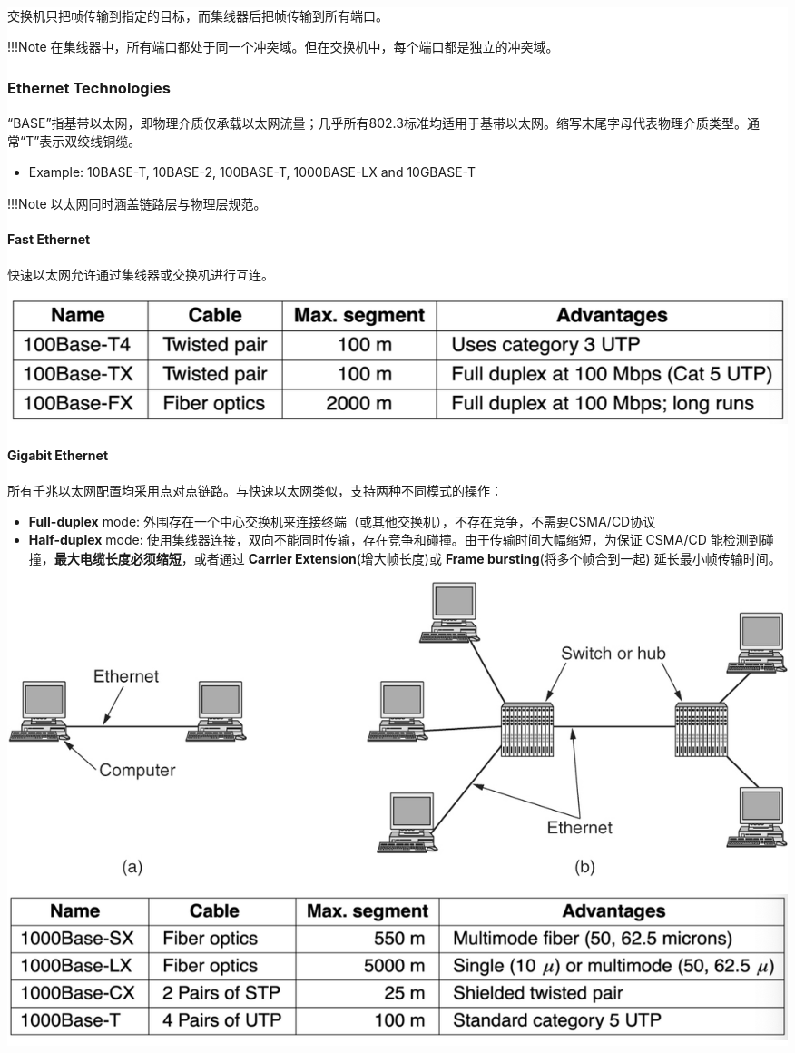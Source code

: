 交换机只把帧传输到指定的目标，而集线器后把帧传输到所有端口。

!!!Note
在集线器中，所有端口都处于同一个冲突域。但在交换机中，每个端口都是独立的冲突域。

### Ethernet Technologies

“BASE”指基带以太网，即物理介质仅承载以太网流量；几乎所有802.3标准均适用于基带以太网。缩写末尾字母代表物理介质类型。通常“T”表示双绞线铜缆。

- Example: 10BASE-T, 10BASE-2, 100BASE-T, 1000BASE-LX and 10GBASE-T

!!!Note
	以太网同时涵盖链路层与物理层规范。

#### Fast Ethernet

快速以太网允许通过集线器或交换机进行互连。

![3-20](pic/3-20.png)

#### Gigabit Ethernet

所有千兆以太网配置均采用点对点链路。与快速以太网类似，支持两种不同模式的操作：

- **Full-duplex** mode: 外围存在一个中心交换机来连接终端（或其他交换机），不存在竞争，不需要CSMA/CD协议
- **Half-duplex** mode: 使用集线器连接，双向不能同时传输，存在竞争和碰撞。由于传输时间大幅缩短，为保证 CSMA/CD 能检测到碰撞，**最大电缆长度必须缩短**，或者通过 **Carrier Extension**(增大帧长度)或 **Frame bursting**(将多个帧合到一起) 延长最小帧传输时间。

![3-21](pic/3-21.png)

![3-22](pic/3-22.png)
